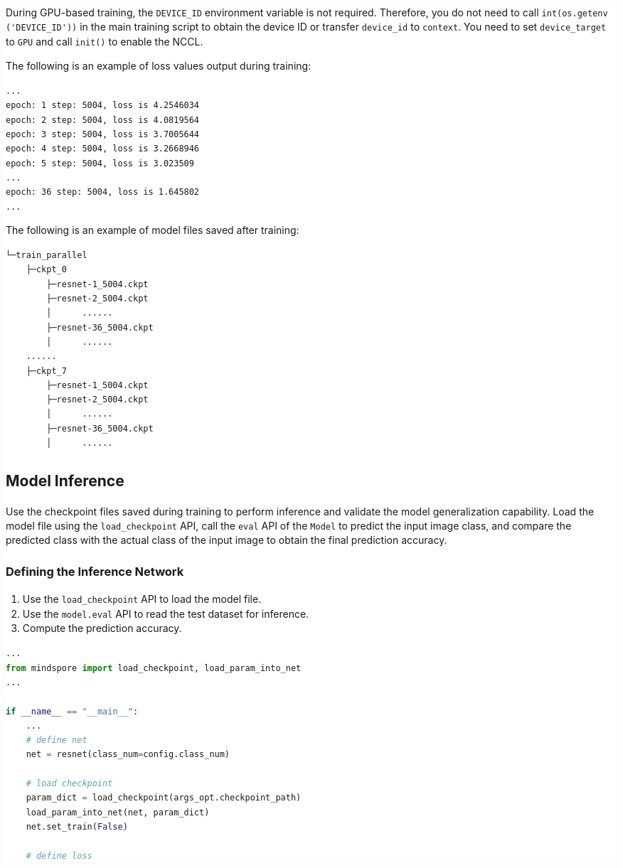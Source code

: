 During GPU-based training, the `DEVICE_ID` environment variable is not required. Therefore, you do not need to call `int(os.getenv('DEVICE_ID'))` in the main training script to obtain the device ID or transfer `device_id` to `context`. You need to set `device_target` to `GPU` and call `init()` to enable the NCCL.

The following is an example of loss values output during training:

```text
...
epoch: 1 step: 5004, loss is 4.2546034
epoch: 2 step: 5004, loss is 4.0819564
epoch: 3 step: 5004, loss is 3.7005644
epoch: 4 step: 5004, loss is 3.2668946
epoch: 5 step: 5004, loss is 3.023509
...
epoch: 36 step: 5004, loss is 1.645802
...
```

The following is an example of model files saved after training:

```text
└─train_parallel
    ├─ckpt_0
        ├─resnet-1_5004.ckpt
        ├─resnet-2_5004.ckpt
        │      ......
        ├─resnet-36_5004.ckpt
        │      ......
    ......
    ├─ckpt_7
        ├─resnet-1_5004.ckpt
        ├─resnet-2_5004.ckpt
        │      ......
        ├─resnet-36_5004.ckpt
        │      ......
```

## Model Inference

Use the checkpoint files saved during training to perform inference and validate the model generalization capability. Load the model file using the `load_checkpoint` API, call the `eval` API of the `Model` to predict the input image class, and compare the predicted class with the actual class of the input image to obtain the final prediction accuracy.

### Defining the Inference Network

1. Use the `load_checkpoint` API to load the model file.
2. Use the `model.eval` API to read the test dataset for inference.
3. Compute the prediction accuracy.

```python
...
from mindspore import load_checkpoint, load_param_into_net
...

if __name__ == "__main__":
    ...
    # define net
    net = resnet(class_num=config.class_num)

    # load checkpoint
    param_dict = load_checkpoint(args_opt.checkpoint_path)
    load_param_into_net(net, param_dict)
    net.set_train(False)

    # define loss
```